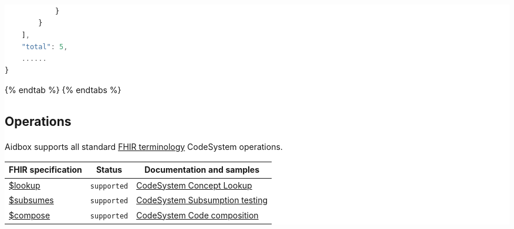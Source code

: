 ```javascript
            }
        }
    ],
    "total": 5,
    ......
}
```
{% endtab %}
{% endtabs %}

## Operations

Aidbox supports all standard [FHIR terminology](https://www.hl7.org/fhir/terminology-module.html) CodeSystem operations.

| FHIR specification                                                        | Status      | Documentation and samples                                     |
| ------------------------------------------------------------------------- | ----------- | ------------------------------------------------------------- |
| [$lookup](https://www.hl7.org/fhir/codesystem-operations.html#lookup)     | `supported` | [CodeSystem Concept Lookup](concept-lookup.md)                |
| [$subsumes](https://www.hl7.org/fhir/codesystem-operations.html#subsumes) | `supported` | [CodeSystem Subsumption testing](subsumption-testing.md)      |
| [$compose](https://www.hl7.org/fhir/codesystem-operations.html#compose)   | `supported` | [CodeSystem Code composition](codesystem-code-composition.md) |
